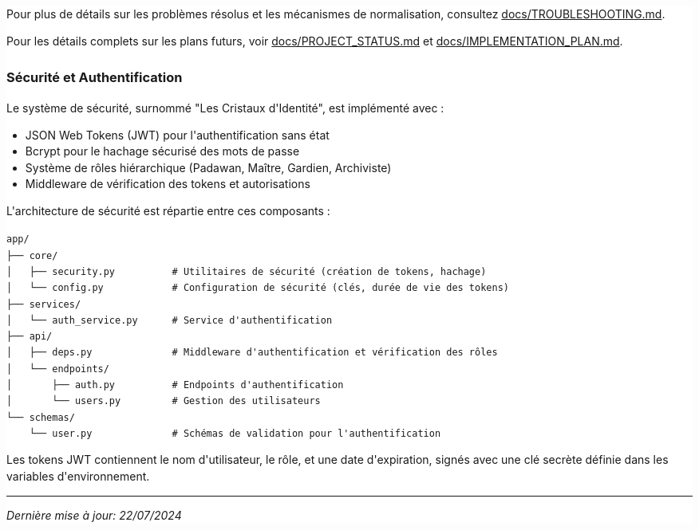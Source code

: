 Pour plus de détails sur les problèmes résolus et les mécanismes de normalisation, consultez [docs/TROUBLESHOOTING.md](TROUBLESHOOTING.md).

Pour les détails complets sur les plans futurs, voir [docs/PROJECT_STATUS.md](PROJECT_STATUS.md) et [docs/IMPLEMENTATION_PLAN.md](IMPLEMENTATION_PLAN.md).

### Sécurité et Authentification

Le système de sécurité, surnommé "Les Cristaux d'Identité", est implémenté avec :

- JSON Web Tokens (JWT) pour l'authentification sans état
- Bcrypt pour le hachage sécurisé des mots de passe
- Système de rôles hiérarchique (Padawan, Maître, Gardien, Archiviste)
- Middleware de vérification des tokens et autorisations

L'architecture de sécurité est répartie entre ces composants :

```
app/
├── core/
│   ├── security.py          # Utilitaires de sécurité (création de tokens, hachage)
│   └── config.py            # Configuration de sécurité (clés, durée de vie des tokens)
├── services/
│   └── auth_service.py      # Service d'authentification
├── api/
│   ├── deps.py              # Middleware d'authentification et vérification des rôles
│   └── endpoints/
│       ├── auth.py          # Endpoints d'authentification
│       └── users.py         # Gestion des utilisateurs
└── schemas/
    └── user.py              # Schémas de validation pour l'authentification
```

Les tokens JWT contiennent le nom d'utilisateur, le rôle, et une date d'expiration, signés avec une clé secrète définie dans les variables d'environnement.

---
*Dernière mise à jour: 22/07/2024* 